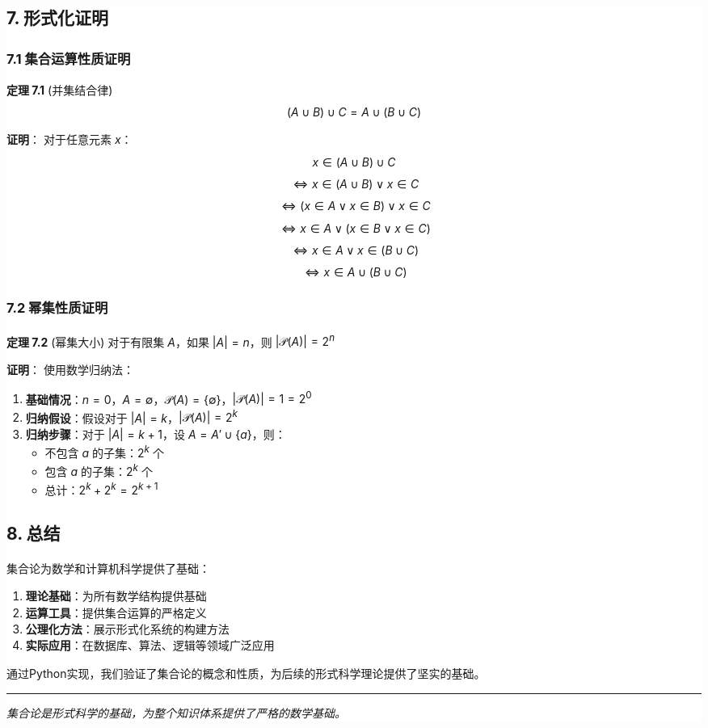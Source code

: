 ```python
```

## 7. 形式化证明

### 7.1 集合运算性质证明

**定理 7.1** (并集结合律)
$$(A \cup B) \cup C = A \cup (B \cup C)$$

**证明**：
对于任意元素 $x$：
$$x \in (A \cup B) \cup C$$
$$\iff x \in (A \cup B) \lor x \in C$$
$$\iff (x \in A \lor x \in B) \lor x \in C$$
$$\iff x \in A \lor (x \in B \lor x \in C)$$
$$\iff x \in A \lor x \in (B \cup C)$$
$$\iff x \in A \cup (B \cup C)$$

### 7.2 幂集性质证明

**定理 7.2** (幂集大小)
对于有限集 $A$，如果 $|A| = n$，则 $|\mathcal{P}(A)| = 2^n$

**证明**：
使用数学归纳法：
1. **基础情况**：$n = 0$，$A = \emptyset$，$\mathcal{P}(A) = \{\emptyset\}$，$|\mathcal{P}(A)| = 1 = 2^0$
2. **归纳假设**：假设对于 $|A| = k$，$|\mathcal{P}(A)| = 2^k$
3. **归纳步骤**：对于 $|A| = k + 1$，设 $A = A' \cup \{a\}$，则：
   - 不包含 $a$ 的子集：$2^k$ 个
   - 包含 $a$ 的子集：$2^k$ 个
   - 总计：$2^k + 2^k = 2^{k+1}$

## 8. 总结

集合论为数学和计算机科学提供了基础：

1. **理论基础**：为所有数学结构提供基础
2. **运算工具**：提供集合运算的严格定义
3. **公理化方法**：展示形式化系统的构建方法
4. **实际应用**：在数据库、算法、逻辑等领域广泛应用

通过Python实现，我们验证了集合论的概念和性质，为后续的形式科学理论提供了坚实的基础。

---

*集合论是形式科学的基础，为整个知识体系提供了严格的数学基础。* 